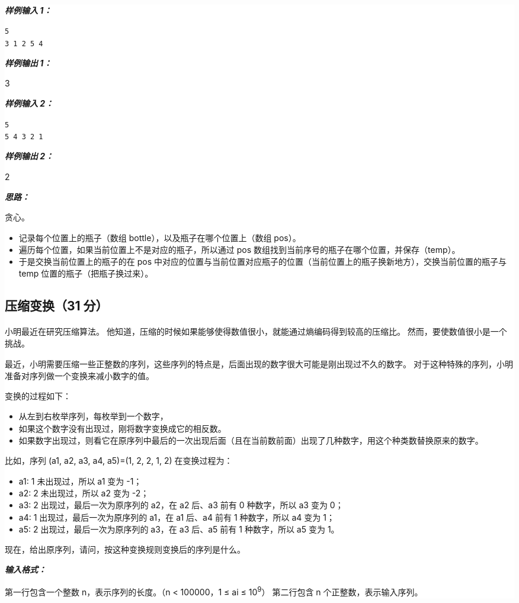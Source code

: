 ***样例输入 1：***

```
5
3 1 2 5 4
```

***样例输出 1：***

3

***样例输入 2：***

```
5
5 4 3 2 1
```

***样例输出 2：***

2

***思路：***

贪心。

- 记录每个位置上的瓶子（数组 bottle），以及瓶子在哪个位置上（数组 pos）。
- 遍历每个位置，如果当前位置上不是对应的瓶子，所以通过 pos 数组找到当前序号的瓶子在哪个位置，并保存（temp）。
- 于是交换当前位置上的瓶子的在 pos 中对应的位置与当前位置对应瓶子的位置（当前位置上的瓶子换新地方），交换当前位置的瓶子与 temp 位置的瓶子（把瓶子换过来）。

## 压缩变换（31 分）

小明最近在研究压缩算法。
他知道，压缩的时候如果能够使得数值很小，就能通过熵编码得到较高的压缩比。
然而，要使数值很小是一个挑战。

最近，小明需要压缩一些正整数的序列，这些序列的特点是，后面出现的数字很大可能是刚出现过不久的数字。
对于这种特殊的序列，小明准备对序列做一个变换来减小数字的值。

变换的过程如下：

- 从左到右枚举序列，每枚举到一个数字，
- 如果这个数字没有出现过，刚将数字变换成它的相反数。
- 如果数字出现过，则看它在原序列中最后的一次出现后面（且在当前数前面）出现了几种数字，用这个种类数替换原来的数字。

比如，序列 (a1, a2, a3, a4, a5)=(1, 2, 2, 1, 2) 在变换过程为：

- a1: 1 未出现过，所以 a1 变为 -1；
- a2: 2 未出现过，所以 a2 变为 -2；
- a3: 2 出现过，最后一次为原序列的 a2，在 a2 后、a3 前有 0 种数字，所以 a3 变为 0；
- a4: 1 出现过，最后一次为原序列的 a1，在 a1 后、a4 前有 1 种数字，所以 a4 变为 1；
- a5: 2 出现过，最后一次为原序列的 a3，在 a3 后、a5 前有 1 种数字，所以 a5 变为 1。

现在，给出原序列，请问，按这种变换规则变换后的序列是什么。

***输入格式：***

第一行包含一个整数 n，表示序列的长度。（n &lt; 100000，1 &le; ai &le; 10<sup>9</sup>）
第二行包含 n 个正整数，表示输入序列。

